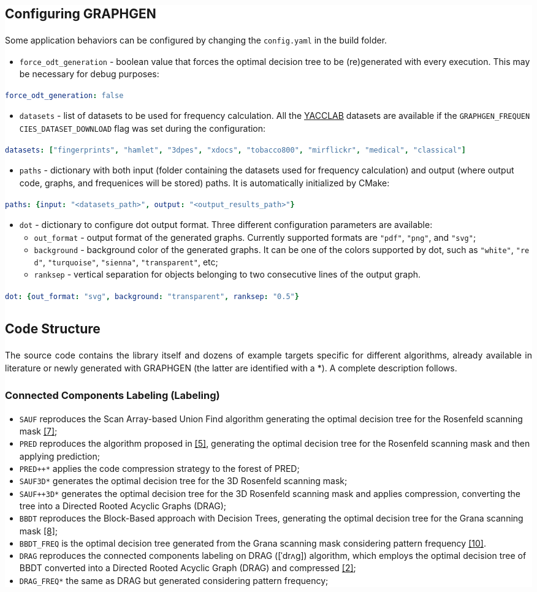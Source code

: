 ## Configuring GRAPHGEN

Some application behaviors can be configured by changing the `config.yaml` in the build folder.

- `force_odt_generation` - boolean value that forces the optimal decision tree to be (re)generated with every execution. This may be necessary for debug purposes:

``` yaml
force_odt_generation: false
```

- `datasets` - list of datasets to be used for frequency calculation. All the [YACCLAB](https://github.com/prittt/YACCLAB) datasets are available if the  `GRAPHGEN_FREQUENCIES_DATASET_DOWNLOAD` flag was set during the configuration:

``` yaml
datasets: ["fingerprints", "hamlet", "3dpes", "xdocs", "tobacco800", "mirflickr", "medical", "classical"]
```

- `paths` - dictionary with both input (folder containing the datasets used for frequency calculation) and output (where output code, graphs, and frequenices will be stored) paths. It is automatically initialized by CMake:

``` yaml
paths: {input: "<datasets_path>", output: "<output_results_path>"}
```

- `dot` - dictionary to configure dot output format. Three different configuration parameters are available:
  - `out_format` - output format of the generated graphs. Currently supported formats are `"pdf"`, `"png"`, and `"svg"`;
  - `background` - background color of the generated graphs. It can be one of the colors supported by dot, such as `"white"`, `"red"`, `"turquoise"`, `"sienna"`, `"transparent"`, etc;
  - `ranksep` - vertical separation for objects belonging to two consecutive lines of the output graph.

``` yaml
dot: {out_format: "svg", background: "transparent", ranksep: "0.5"}
```

## Code Structure

<p align="justify">
The source code contains the library itself and dozens of example targets specific for different algorithms, already available in literature or newly generated with GRAPHGEN (the latter are identified with a *). A complete description follows.
</p>

### Connected Components Labeling (Labeling)

- `SAUF` reproduces the Scan Array-based Union Find algorithm generating the optimal decision tree for the Rosenfeld scanning mask <a href="#SAUF">[7]</a>;
- `PRED` reproduces the algorithm proposed in <a href="#PRED">[5]</a>, generating the optimal decision tree for the Rosenfeld scanning mask and then applying prediction;
- `PRED++*` applies the code compression strategy to the forest of PRED;
- `SAUF3D*` generates the optimal decision tree for the 3D Rosenfeld scanning mask;
- `SAUF++3D*` generates the optimal decision tree for the 3D Rosenfeld scanning mask and applies compression, converting the tree into a Directed Rooted Acyclic Graphs (DRAG);
- `BBDT` reproduces the Block-Based approach with Decision Trees, generating the optimal decision tree for the Grana scanning mask <a href="#BBDT">[8]</a>;
- `BBDT_FREQ` is the optimal decision tree generated from the Grana scanning mask considering pattern frequency <a href="#BBDT_FREQ">[10]</a>.
- `DRAG` reproduces the connected components labeling on DRAG ([ˈdrʌg]) algorithm, which employs the optimal decision tree of BBDT converted into a Directed Rooted Acyclic Graph (DRAG) and compressed <a href="#DRAG">[2]</a>;
- `DRAG_FREQ*` the same as DRAG but generated considering pattern frequency;